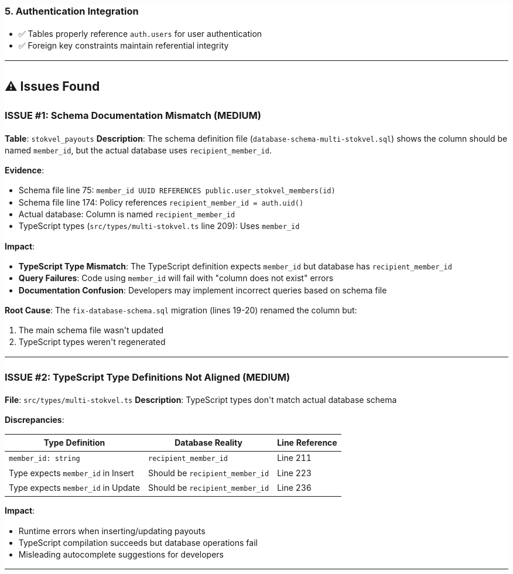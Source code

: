 ### 5. Authentication Integration
- ✅ Tables properly reference `auth.users` for user authentication
- ✅ Foreign key constraints maintain referential integrity

---

## ⚠️ Issues Found

### ISSUE #1: Schema Documentation Mismatch (MEDIUM)
**Table**: `stokvel_payouts`
**Description**: The schema definition file (`database-schema-multi-stokvel.sql`) shows the column should be named `member_id`, but the actual database uses `recipient_member_id`.

**Evidence**:
- Schema file line 75: `member_id UUID REFERENCES public.user_stokvel_members(id)`
- Schema file line 174: Policy references `recipient_member_id = auth.uid()`
- Actual database: Column is named `recipient_member_id`
- TypeScript types (`src/types/multi-stokvel.ts` line 209): Uses `member_id`

**Impact**:
- **TypeScript Type Mismatch**: The TypeScript definition expects `member_id` but database has `recipient_member_id`
- **Query Failures**: Code using `member_id` will fail with "column does not exist" errors
- **Documentation Confusion**: Developers may implement incorrect queries based on schema file

**Root Cause**: The `fix-database-schema.sql` migration (lines 19-20) renamed the column but:
1. The main schema file wasn't updated
2. TypeScript types weren't regenerated

---

### ISSUE #2: TypeScript Type Definitions Not Aligned (MEDIUM)
**File**: `src/types/multi-stokvel.ts`
**Description**: TypeScript types don't match actual database schema

**Discrepancies**:

| Type Definition | Database Reality | Line Reference |
|----------------|------------------|----------------|
| `member_id: string` | `recipient_member_id` | Line 211 |
| Type expects `member_id` in Insert | Should be `recipient_member_id` | Line 223 |
| Type expects `member_id` in Update | Should be `recipient_member_id` | Line 236 |

**Impact**:
- Runtime errors when inserting/updating payouts
- TypeScript compilation succeeds but database operations fail
- Misleading autocomplete suggestions for developers

---
